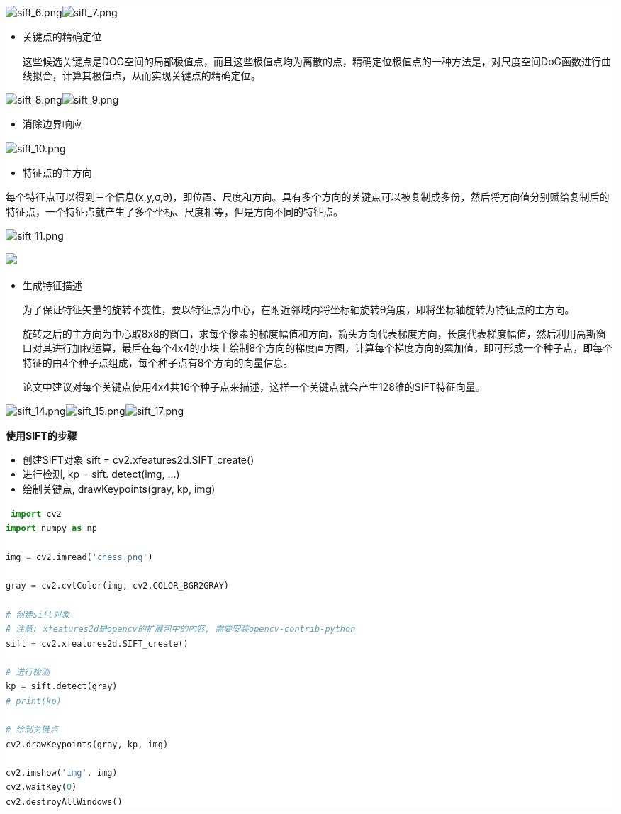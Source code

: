   ![sift_6.png](https://fynotefile.oss-cn-zhangjiakou.aliyuncs.com/fynote/533/1630072391000/c83b034319904e90aa012aec9d1fc089.png)![sift_7.png](https://fynotefile.oss-cn-zhangjiakou.aliyuncs.com/fynote/533/1630072391000/9d0d3b6e07384542ba5e33cd7dca8ce2.png)

  - 关键点的精确定位

    这些候选关键点是DOG空间的局部极值点，而且这些极值点均为离散的点，精确定位极值点的一种方法是，对尺度空间DoG函数进行曲线拟合，计算其极值点，从而实现关键点的精确定位。

  ![sift_8.png](https://fynotefile.oss-cn-zhangjiakou.aliyuncs.com/fynote/533/1630072391000/98a92b30dc8640739e6c75cee14aade0.png)![sift_9.png](https://fynotefile.oss-cn-zhangjiakou.aliyuncs.com/fynote/533/1630072391000/e18d3a2d7821401aa39daba67a813cbb.png)

  - 消除边界响应

  ![sift_10.png](https://fynotefile.oss-cn-zhangjiakou.aliyuncs.com/fynote/533/1630072391000/6ff2e9bc48d448c0b1ec73c1e2369982.png)

  - 特征点的主方向

  每个特征点可以得到三个信息(x,y,σ,θ)，即位置、尺度和方向。具有多个方向的关键点可以被复制成多份，然后将方向值分别赋给复制后的特征点，一个特征点就产生了多个坐标、尺度相等，但是方向不同的特征点。

  ![sift_11.png](https://fynotefile.oss-cn-zhangjiakou.aliyuncs.com/fynote/533/1630072391000/3167d452c0334759b2810b36c2564c67.png)

  ![](https://fynotefile.oss-cn-zhangjiakou.aliyuncs.com/fynote/533/1630072391000/4ce759a09f8c4bc599dde5fb4c91e876.png)

  - 生成特征描述

    为了保证特征矢量的旋转不变性，要以特征点为中心，在附近邻域内将坐标轴旋转θ角度，即将坐标轴旋转为特征点的主方向。

    旋转之后的主方向为中心取8x8的窗口，求每个像素的梯度幅值和方向，箭头方向代表梯度方向，长度代表梯度幅值，然后利用高斯窗口对其进行加权运算，最后在每个4x4的小块上绘制8个方向的梯度直方图，计算每个梯度方向的累加值，即可形成一个种子点，即每个特征的由4个种子点组成，每个种子点有8个方向的向量信息。

    论文中建议对每个关键点使用4x4共16个种子点来描述，这样一个关键点就会产生128维的SIFT特征向量。

  ![sift_14.png](https://fynotefile.oss-cn-zhangjiakou.aliyuncs.com/fynote/533/1630072391000/3b8166d126b54d2bb5c4253f7f94d215.png)![sift_15.png](https://fynotefile.oss-cn-zhangjiakou.aliyuncs.com/fynote/533/1630072391000/0742592e1236441887751a59e1a4d572.png)![sift_17.png](https://fynotefile.oss-cn-zhangjiakou.aliyuncs.com/fynote/533/1630072391000/1bc5994d0b5f493fb697ffc3867d1622.png)

  **使用SIFT的步骤**

  - 创建SIFT对象 sift = cv2.xfeatures2d.SIFT_create()
  - 进行检测, kp = sift. detect(img, ...)
  - 绘制关键点, drawKeypoints(gray, kp, img)

  ```python
   import cv2
  import numpy as np

  img = cv2.imread('chess.png')

  gray = cv2.cvtColor(img, cv2.COLOR_BGR2GRAY)

  # 创建sift对象
  # 注意: xfeatures2d是opencv的扩展包中的内容, 需要安装opencv-contrib-python
  sift = cv2.xfeatures2d.SIFT_create()

  # 进行检测
  kp = sift.detect(gray)
  # print(kp)

  # 绘制关键点
  cv2.drawKeypoints(gray, kp, img)

  cv2.imshow('img', img)
  cv2.waitKey(0)
  cv2.destroyAllWindows()
  ```
